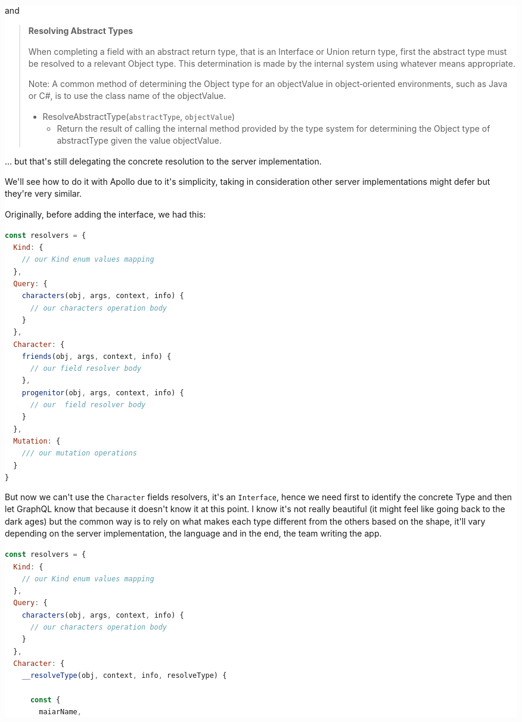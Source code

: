 and

> **Resolving Abstract Types**
>
> When completing a field with an abstract return type, that is an Interface or Union return type, first the abstract type must be resolved to a relevant Object type. This determination is made by the internal system using whatever means appropriate.
>
> Note: A common method of determining the Object type for an objectValue in object‐oriented environments, such as Java or C#, is to use the class name of the objectValue.
>
> - ResolveAbstractType(`abstractType`, `objectValue`)
>   - Return the result of calling the internal method provided by the type system for determining the Object type of abstractType given the value objectValue.

... but that's still delegating the concrete resolution to the server implementation.

We'll see how to do it with Apollo due to it's simplicity, taking in consideration other server implementations might defer but they're very similar.

Originally, before adding the interface, we had this:

```javascript
const resolvers = {
  Kind: {
    // our Kind enum values mapping
  },
  Query: {
    characters(obj, args, context, info) {
      // our characters operation body
    }
  },
  Character: {
    friends(obj, args, context, info) {
      // our field resolver body
    },
    progenitor(obj, args, context, info) {
      // our  field resolver body
    }
  },
  Mutation: {
    /// our mutation operations
  }
}
```

But now we can't use the `Character` fields resolvers, it's an `Interface`, hence we need first to identify the concrete Type and then let GraphQL know that because it doesn't know it at this point. I know it's not really beautiful (it might feel like going back to the dark ages) but the common way is to rely on what makes each type different from the others based on the shape, it'll vary depending on the server implementation, the language and in the end, the team writing the app.

```javascript
const resolvers = {
  Kind: {
    // our Kind enum values mapping
  },
  Query: {
    characters(obj, args, context, info) {
      // our characters operation body
    }
  },
  Character: {
    __resolveType(obj, context, info, resolveType) {

      const {
        maiarName,
```